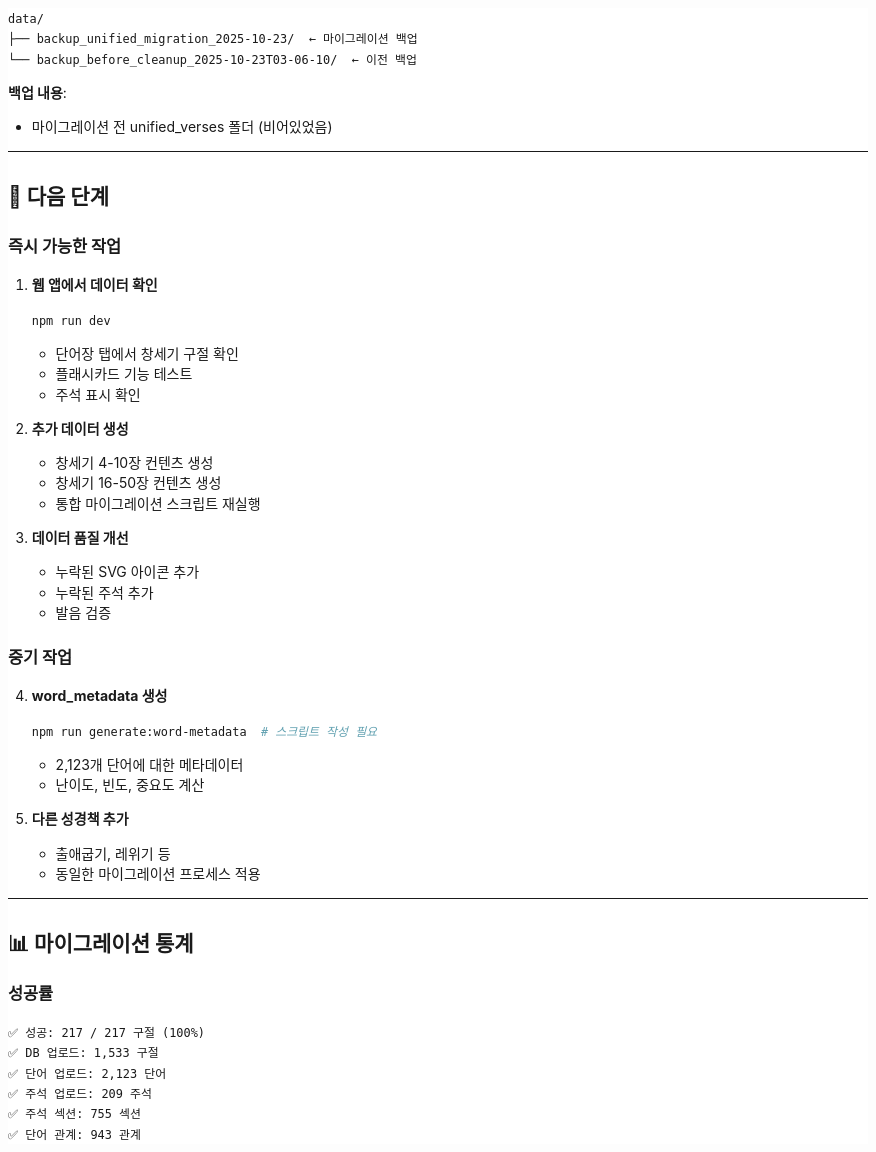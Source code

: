 ```
data/
├── backup_unified_migration_2025-10-23/  ← 마이그레이션 백업
└── backup_before_cleanup_2025-10-23T03-06-10/  ← 이전 백업
```

**백업 내용**:
- 마이그레이션 전 unified_verses 폴더 (비어있었음)

---

## 🚀 다음 단계

### 즉시 가능한 작업

1. **웹 앱에서 데이터 확인**
   ```bash
   npm run dev
   ```
   - 단어장 탭에서 창세기 구절 확인
   - 플래시카드 기능 테스트
   - 주석 표시 확인

2. **추가 데이터 생성**
   - 창세기 4-10장 컨텐츠 생성
   - 창세기 16-50장 컨텐츠 생성
   - 통합 마이그레이션 스크립트 재실행

3. **데이터 품질 개선**
   - 누락된 SVG 아이콘 추가
   - 누락된 주석 추가
   - 발음 검증

### 중기 작업

4. **word_metadata 생성**
   ```bash
   npm run generate:word-metadata  # 스크립트 작성 필요
   ```
   - 2,123개 단어에 대한 메타데이터
   - 난이도, 빈도, 중요도 계산

5. **다른 성경책 추가**
   - 출애굽기, 레위기 등
   - 동일한 마이그레이션 프로세스 적용

---

## 📊 마이그레이션 통계

### 성공률

```
✅ 성공: 217 / 217 구절 (100%)
✅ DB 업로드: 1,533 구절
✅ 단어 업로드: 2,123 단어
✅ 주석 업로드: 209 주석
✅ 주석 섹션: 755 섹션
✅ 단어 관계: 943 관계
```
